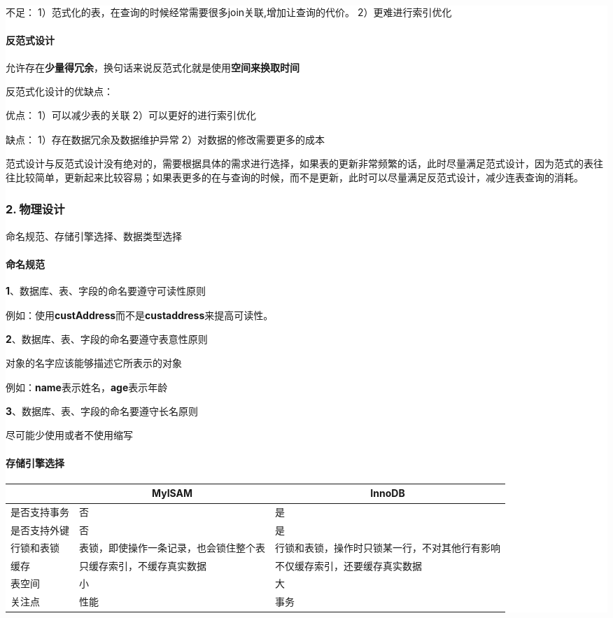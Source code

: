 不足：
1）范式化的表，在查询的时候经常需要很多join关联,增加让查询的代价。
2）更难进行索引优化

#### 反范式设计

允许存在**少量得冗余**，换句话来说反范式化就是使用**空间来换取时间**

反范式化设计的优缺点：

优点：
 1）可以减少表的关联
 2）可以更好的进行索引优化

缺点：
1）存在数据冗余及数据维护异常
2）对数据的修改需要更多的成本

范式设计与反范式设计没有绝对的，需要根据具体的需求进行选择，如果表的更新非常频繁的话，此时尽量满足范式设计，因为范式的表往往比较简单，更新起来比较容易；如果表更多的在与查询的时候，而不是更新，此时可以尽量满足反范式设计，减少连表查询的消耗。



### 2. 物理设计

命名规范、存储引擎选择、数据类型选择

#### 命名规范

**1**、数据库、表、字段的命名要遵守可读性原则

   例如：使用**custAddress**而不是**custaddress**来提高可读性。

**2**、数据库、表、字段的命名要遵守表意性原则

   对象的名字应该能够描述它所表示的对象

   例如：**name**表示姓名，**age**表示年龄

**3**、数据库、表、字段的命名要遵守长名原则

   尽可能少使用或者不使用缩写

#### 存储引擎选择

|              | **MyISAM**                             | **InnoDB**                                     |
| ------------ | -------------------------------------- | ---------------------------------------------- |
| 是否支持事务 | 否                                     | 是                                             |
| 是否支持外键 | 否                                     | 是                                             |
| 行锁和表锁   | 表锁，即使操作一条记录，也会锁住整个表 | 行锁和表锁，操作时只锁某一行，不对其他行有影响 |
| 缓存         | 只缓存索引，不缓存真实数据             | 不仅缓存索引，还要缓存真实数据                 |
| 表空间       | 小                                     | 大                                             |
| 关注点       | 性能                                   | 事务                                           |
